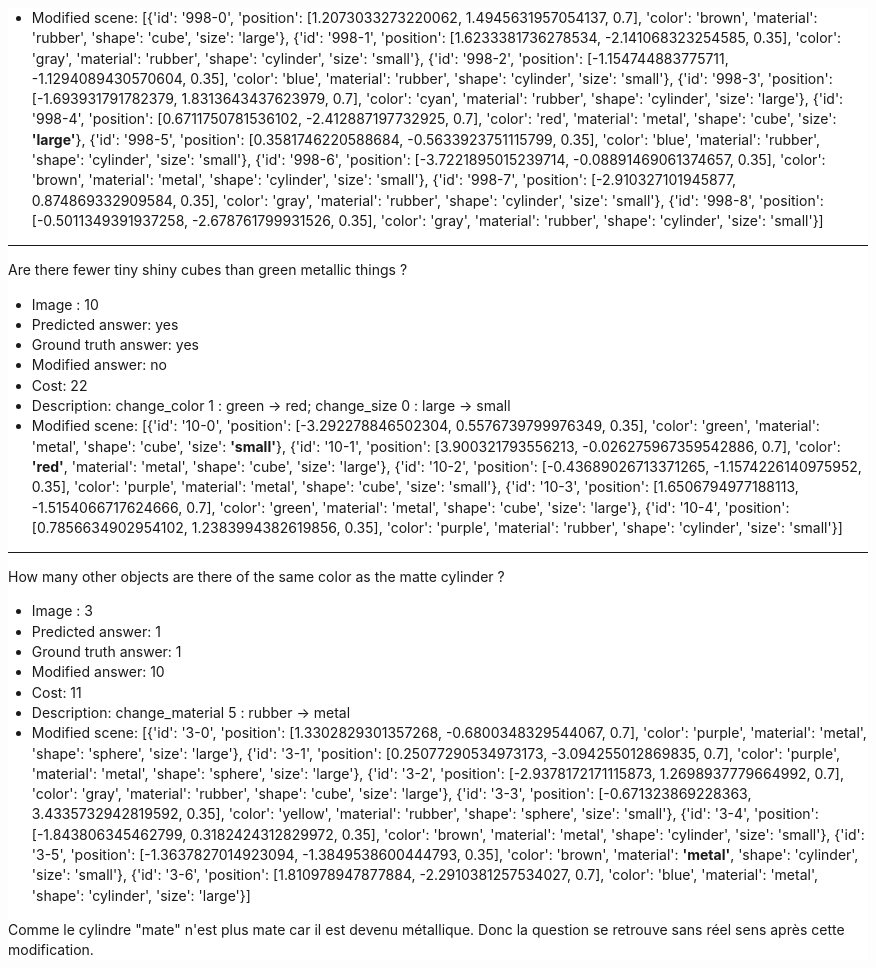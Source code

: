 * Modified scene: [{'id': '998-0', 'position': [1.2073033273220062, 1.4945631957054137, 0.7], 'color': 'brown', 'material': 'rubber', 'shape': 'cube', 'size': 'large'}, {'id': '998-1', 'position': [1.6233381736278534, -2.141068323254585, 0.35], 'color': 'gray', 'material': 'rubber', 'shape': 'cylinder', 'size': 'small'}, {'id': '998-2', 'position': [-1.154744883775711, -1.1294089430570604, 0.35], 'color': 'blue', 'material': 'rubber', 'shape': 'cylinder', 'size': 'small'}, {'id': '998-3', 'position': [-1.693931791782379, 1.8313643437623979, 0.7], 'color': 'cyan', 'material': 'rubber', 'shape': 'cylinder', 'size': 'large'}, {'id': '998-4', 'position': [0.6711750781536102, -2.412887197732925, 0.7], 'color': 'red', 'material': 'metal', 'shape': 'cube', 'size': **'large'**}, {'id': '998-5', 'position': [0.3581746220588684, -0.5633923751115799, 0.35], 'color': 'blue', 'material': 'rubber', 'shape': 'cylinder', 'size': 'small'}, {'id': '998-6', 'position': [-3.7221895015239714, -0.08891469061374657, 0.35], 'color': 'brown', 'material': 'metal', 'shape': 'cylinder', 'size': 'small'}, {'id': '998-7', 'position': [-2.910327101945877, 0.874869332909584, 0.35], 'color': 'gray', 'material': 'rubber', 'shape': 'cylinder', 'size': 'small'}, {'id': '998-8', 'position': [-0.5011349391937258, -2.678761799931526, 0.35], 'color': 'gray', 'material': 'rubber', 'shape': 'cylinder', 'size': 'small'}]

---------

Are there fewer tiny shiny cubes than green metallic things ?  

* Image : 10
* Predicted answer: yes
* Ground truth answer: yes
* Modified answer: no
* Cost: 22
* Description: change_color 1 : green -> red; change_size 0 : large -> small
* Modified scene: [{'id': '10-0', 'position': [-3.292278846502304, 0.5576739799976349, 0.35], 'color': 'green', 'material': 'metal', 'shape': 'cube', 'size': **'small'**}, {'id': '10-1', 'position': [3.900321793556213, -0.026275967359542886, 0.7], 'color': **'red'**, 'material': 'metal', 'shape': 'cube', 'size': 'large'}, {'id': '10-2', 'position': [-0.43689026713371265, -1.1574226140975952, 0.35], 'color': 'purple', 'material': 'metal', 'shape': 'cube', 'size': 'small'}, {'id': '10-3', 'position': [1.6506794977188113, -1.5154066717624666, 0.7], 'color': 'green', 'material': 'metal', 'shape': 'cube', 'size': 'large'}, {'id': '10-4', 'position': [0.7856634902954102, 1.2383994382619856, 0.35], 'color': 'purple', 'material': 'rubber', 'shape': 'cylinder', 'size': 'small'}]

---------

How many other objects are there of the same color as the matte cylinder ?  

* Image : 3
* Predicted answer: 1
* Ground truth answer: 1
* Modified answer: 10
* Cost: 11
* Description: change_material 5 : rubber -> metal
* Modified scene: [{'id': '3-0', 'position': [1.3302829301357268, -0.6800348329544067, 0.7], 'color': 'purple', 'material': 'metal', 'shape': 'sphere', 'size': 'large'}, {'id': '3-1', 'position': [0.25077290534973173, -3.094255012869835, 0.7], 'color': 'purple', 'material': 'metal', 'shape': 'sphere', 'size': 'large'}, {'id': '3-2', 'position': [-2.9378172171115873, 1.2698937779664992, 0.7], 'color': 'gray', 'material': 'rubber', 'shape': 'cube', 'size': 'large'}, {'id': '3-3', 'position': [-0.671323869228363, 3.4335732942819592, 0.35], 'color': 'yellow', 'material': 'rubber', 'shape': 'sphere', 'size': 'small'}, {'id': '3-4', 'position': [-1.843806345462799, 0.3182424312829972, 0.35], 'color': 'brown', 'material': 'metal', 'shape': 'cylinder', 'size': 'small'}, {'id': '3-5', 'position': [-1.3637827014923094, -1.3849538600444793, 0.35], 'color': 'brown', 'material': **'metal'**, 'shape': 'cylinder', 'size': 'small'}, {'id': '3-6', 'position': [1.810978947877884, -2.2910381257534027, 0.7], 'color': 'blue', 'material': 'metal', 'shape': 'cylinder', 'size': 'large'}]

Comme le cylindre "mate" n'est plus mate car il est devenu métallique. Donc la question se retrouve sans réel sens après cette modification.

